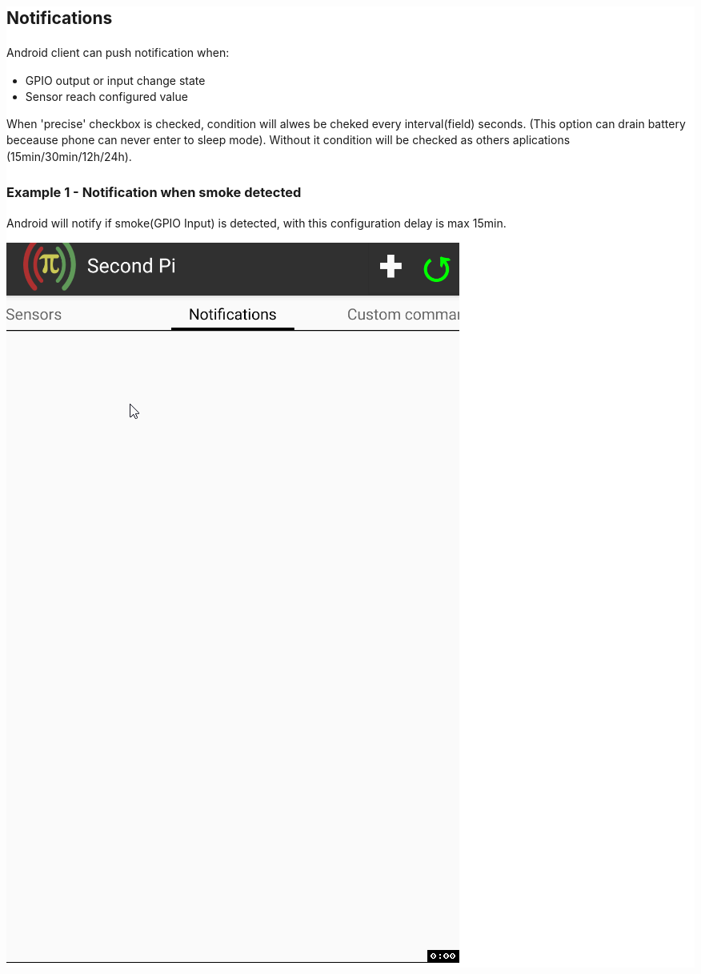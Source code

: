 ## Notifications

Android client can push notification when:

- GPIO output or input change state
- Sensor reach configured value

When 'precise' checkbox is checked, condition will alwes be cheked every interval(field) seconds. (This option can drain battery beceause phone can never enter to sleep mode). Without it condition will be checked as others aplications (15min/30min/12h/24h).

### Example 1 - Notification when smoke detected

Android will notify if smoke(GPIO Input) is detected, with this configuration delay is max 15min.

![](img/notifPreview.gif)






